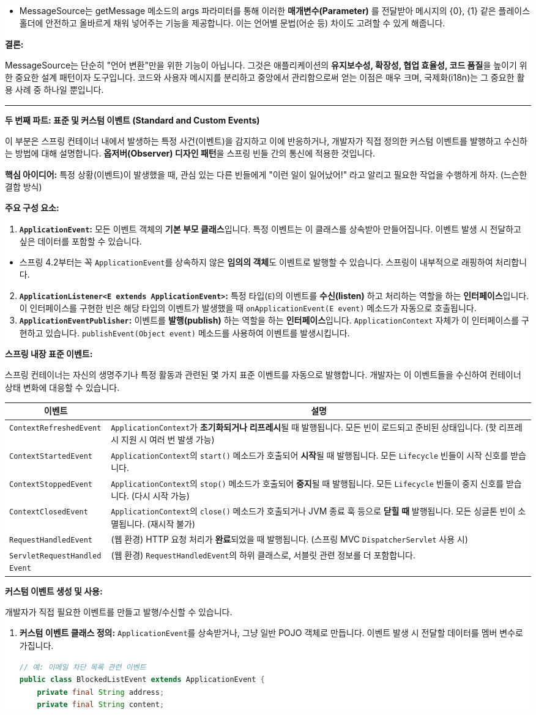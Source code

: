   - MessageSource는 getMessage 메소드의 args 파라미터를 통해 이러한 **매개변수(Parameter)** 를 전달받아 메시지의 {0}, {1} 같은 플레이스홀더에 안전하고 올바르게 채워 넣어주는 기능을 제공합니다. 이는 언어별 문법(어순 등) 차이도 고려할 수 있게 해줍니다.

**결론:**

MessageSource는 단순히 "언어 변환"만을 위한 기능이 아닙니다. 그것은 애플리케이션의 **유지보수성, 확장성, 협업 효율성, 코드 품질**을 높이기 위한 중요한 설계 패턴이자 도구입니다. 코드와 사용자 메시지를 분리하고 중앙에서 관리함으로써 얻는 이점은 매우 크며, 국제화(i18n)는 그 중요한 활용 사례 중 하나일 뿐입니다.

---

**두 번째 파트: 표준 및 커스텀 이벤트 (Standard and Custom Events)**

이 부분은 스프링 컨테이너 내에서 발생하는 특정 사건(이벤트)을 감지하고 이에 반응하거나, 개발자가 직접 정의한 커스텀 이벤트를 발행하고 수신하는 방법에 대해 설명합니다. **옵저버(Observer) 디자인 패턴**을 스프링 빈들 간의 통신에 적용한 것입니다.

**핵심 아이디어:** 특정 상황(이벤트)이 발생했을 때, 관심 있는 다른 빈들에게 "이런 일이 일어났어!" 라고 알리고 필요한 작업을 수행하게 하자. (느슨한 결합 방식)

**주요 구성 요소:**

1. **`ApplicationEvent`:** 모든 이벤트 객체의 **기본 부모 클래스**입니다. 특정 이벤트는 이 클래스를 상속받아 만들어집니다. 이벤트 발생 시 전달하고 싶은 데이터를 포함할 수 있습니다.
  - 스프링 4.2부터는 꼭 `ApplicationEvent`를 상속하지 않은 **임의의 객체**도 이벤트로 발행할 수 있습니다. 스프링이 내부적으로 래핑하여 처리합니다.
2. **`ApplicationListener<E extends ApplicationEvent>`:** 특정 타입(`E`)의 이벤트를 **수신(listen)** 하고 처리하는 역할을 하는 **인터페이스**입니다. 이 인터페이스를 구현한 빈은 해당 타입의 이벤트가 발생했을 때 `onApplicationEvent(E event)` 메소드가 자동으로 호출됩니다.
3. **`ApplicationEventPublisher`:** 이벤트를 **발행(publish)** 하는 역할을 하는 **인터페이스**입니다. `ApplicationContext` 자체가 이 인터페이스를 구현하고 있습니다. `publishEvent(Object event)` 메소드를 사용하여 이벤트를 발생시킵니다.

**스프링 내장 표준 이벤트:**

스프링 컨테이너는 자신의 생명주기나 특정 활동과 관련된 몇 가지 표준 이벤트를 자동으로 발행합니다. 개발자는 이 이벤트들을 수신하여 컨테이너 상태 변화에 대응할 수 있습니다.

| 이벤트 | 설명 |
| --- | --- |
| `ContextRefreshedEvent` | `ApplicationContext`가 **초기화되거나 리프레시**될 때 발행됩니다. 모든 빈이 로드되고 준비된 상태입니다. (핫 리프레시 지원 시 여러 번 발생 가능) |
| `ContextStartedEvent` | `ApplicationContext`의 `start()` 메소드가 호출되어 **시작**될 때 발행됩니다. 모든 `Lifecycle` 빈들이 시작 신호를 받습니다. |
| `ContextStoppedEvent` | `ApplicationContext`의 `stop()` 메소드가 호출되어 **중지**될 때 발행됩니다. 모든 `Lifecycle` 빈들이 중지 신호를 받습니다. (다시 시작 가능) |
| `ContextClosedEvent` | `ApplicationContext`의 `close()` 메소드가 호출되거나 JVM 종료 훅 등으로 **닫힐 때** 발행됩니다. 모든 싱글톤 빈이 소멸됩니다. (재시작 불가) |
| `RequestHandledEvent` | (웹 환경) HTTP 요청 처리가 **완료**되었을 때 발행됩니다. (스프링 MVC `DispatcherServlet` 사용 시) |
| `ServletRequestHandledEvent` | (웹 환경) `RequestHandledEvent`의 하위 클래스로, 서블릿 관련 정보를 더 포함합니다. |

**커스텀 이벤트 생성 및 사용:**

개발자가 직접 필요한 이벤트를 만들고 발행/수신할 수 있습니다.

1. **커스텀 이벤트 클래스 정의:** `ApplicationEvent`를 상속받거나, 그냥 일반 POJO 객체로 만듭니다. 이벤트 발생 시 전달할 데이터를 멤버 변수로 가집니다.

    ```java
    // 예: 이메일 차단 목록 관련 이벤트
    public class BlockedListEvent extends ApplicationEvent {
        private final String address;
        private final String content;
    